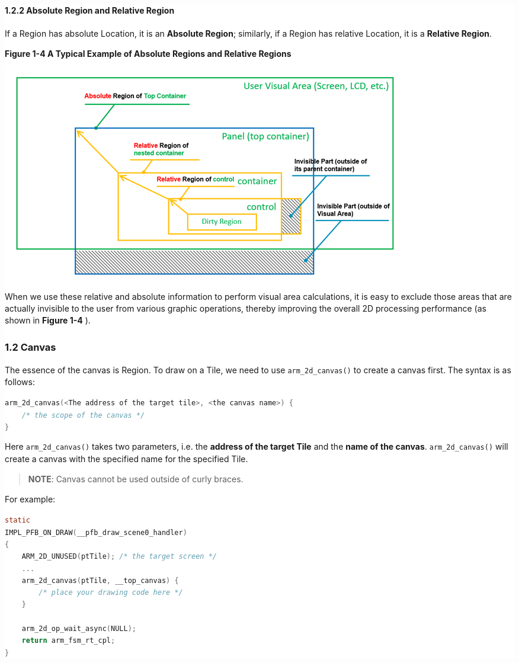 #### 1.2.2 Absolute Region and Relative Region

If a Region has absolute Location, it is an **Absolute Region**; similarly, if a  Region has relative Location, it is a **Relative Region**.

**Figure 1-4 A Typical Example of Absolute Regions and Relative Regions**

![A Typical Example of Absolute Regions and Relative Regions](../documentation/pictures/Introduction2_2b.png) 

When we use these relative and absolute information to perform visual area calculations, it is easy to exclude those areas that are actually invisible to the user from various graphic operations, thereby improving the overall 2D processing performance (as shown in **Figure 1-4** ).

### 1.2 Canvas

The essence of the canvas is Region. To draw on a Tile, we need to use `arm_2d_canvas()` to create a canvas first. The syntax is as follows:

```c
arm_2d_canvas(<The address of the target tile>, <the canvas name>) {
    /* the scope of the canvas */
}
```

Here `arm_2d_canvas()` takes two parameters, i.e. the **address of the target Tile** and the **name of the canvas**. `arm_2d_canvas()` will create a canvas with the specified name for the specified Tile. 

> **NOTE**: Canvas cannot be used outside of curly braces.

For example:

```c
static
IMPL_PFB_ON_DRAW(__pfb_draw_scene0_handler)
{
    ARM_2D_UNUSED(ptTile); /* the target screen */
    ...
    arm_2d_canvas(ptTile, __top_canvas) {
        /* place your drawing code here */
    }

    arm_2d_op_wait_async(NULL);
    return arm_fsm_rt_cpl;
}
```

